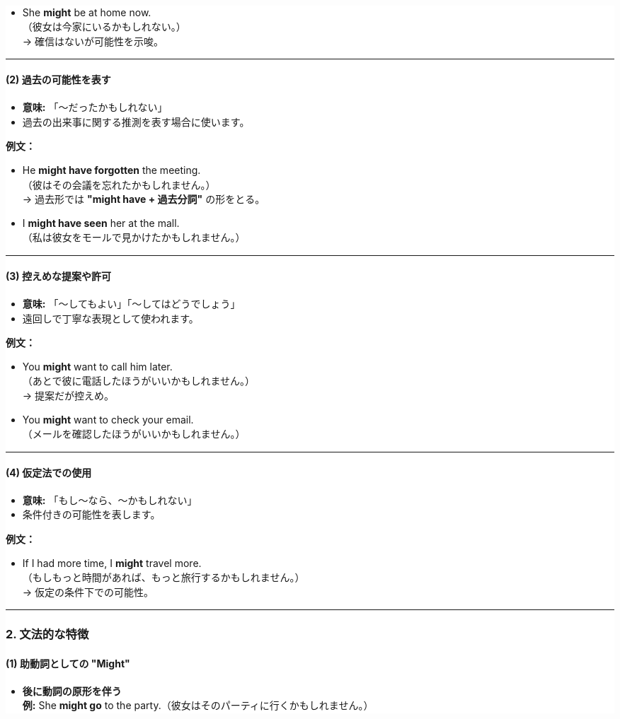 - She **might** be at home now.  
  （彼女は今家にいるかもしれない。）  
  → 確信はないが可能性を示唆。

---

#### (2) **過去の可能性を表す**

- **意味:** 「～だったかもしれない」
- 過去の出来事に関する推測を表す場合に使います。

**例文：**

- He **might have forgotten** the meeting.  
  （彼はその会議を忘れたかもしれません。）  
  → 過去形では **"might have + 過去分詞"** の形をとる。

- I **might have seen** her at the mall.  
  （私は彼女をモールで見かけたかもしれません。）

---

#### (3) **控えめな提案や許可**

- **意味:** 「～してもよい」「～してはどうでしょう」
- 遠回しで丁寧な表現として使われます。

**例文：**

- You **might** want to call him later.  
  （あとで彼に電話したほうがいいかもしれません。）  
  → 提案だが控えめ。

- You **might** want to check your email.  
  （メールを確認したほうがいいかもしれません。）

---

#### (4) **仮定法での使用**

- **意味:** 「もし～なら、～かもしれない」
- 条件付きの可能性を表します。

**例文：**

- If I had more time, I **might** travel more.  
  （もしもっと時間があれば、もっと旅行するかもしれません。）  
  → 仮定の条件下での可能性。

---

### **2. 文法的な特徴**

#### (1) 助動詞としての "Might"

- **後に動詞の原形を伴う**  
  **例:** She **might go** to the party.（彼女はそのパーティに行くかもしれません。）
